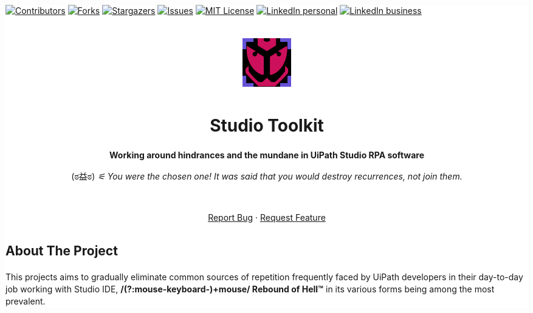 
<a name="readme-top"></a>






[![Contributors][contributors-shield]][contributors-url]
[![Forks][forks-shield]][forks-url]
[![Stargazers][stars-shield]][stars-url]
[![Issues][issues-shield]][issues-url]
[![MIT License][license-shield]][license-url]
[![LinkedIn personal][linkedin-shield-personal]][linkedin-personal-url]
[![LinkedIn business][linkedin-shield-business]][linkedin-business-url]


<br />
<div align="center">
  <a href="https://github.com/RPAMania/Studio-Toolkit">
    <img src="images/logo.png" alt="Logo" width="80" height="80">
  </a>

<h1 align="center">Studio Toolkit</h1>

  <p align="center">
  <b>Working around hindrances and the mundane in UiPath Studio RPA software</b>
  
  
  (ಠ益ಠ) _⚟_ _You were the chosen one! It was said that you would destroy recurrences, not join them._
  

  </p>

  <br />
  
  
  
  <p align="center">
  <a href="https://github.com/RPAMania/Studio-Toolkit/issues">Report Bug</a>
  ·
  <a href="https://github.com/RPAMania/Studio-Toolkit/issues">Request Feature</a>
  </p>
</div>





## About The Project



This projects aims to gradually eliminate common sources of repetition frequently faced by UiPath developers in their day-to-day job working with Studio IDE, __/(?:mouse-keyboard-)+mouse/ Rebound of Hell™__ in its various forms being among the most prevalent.


[contributors-shield]: https://img.shields.io/github/contributors/RPAMania/Studio-Toolkit.svg?style=for-the-badge
[contributors-url]: https://github.com/RPAMania/Studio-Toolkit/graphs/contributors
[forks-shield]: https://img.shields.io/github/forks/RPAMania/Studio-Toolkit.svg?style=for-the-badge
[forks-url]: https://github.com/RPAMania/Studio-Toolkit/network/members
[stars-shield]: https://img.shields.io/github/stars/RPAMania/Studio-Toolkit.svg?style=for-the-badge
[stars-url]: https://github.com/RPAMania/Studio-Toolkit/stargazers
[issues-shield]: https://img.shields.io/github/issues/RPAMania/Studio-Toolkit.svg?style=for-the-badge
[issues-url]: https://github.com/RPAMania/Studio-Toolkit/issues
[license-shield]: https://img.shields.io/github/license/RPAMania/Studio-Toolkit.svg?style=for-the-badge
[license-url]: https://github.com/RPAMania/Studio-Toolkit/blob/master/LICENSE
[linkedin-shield-personal]: https://img.shields.io/badge/personal-black.svg?style=for-the-badge&logo=linkedin&colorB=555
[linkedin-shield-business]: https://img.shields.io/badge/business-black.svg?style=for-the-badge&logo=linkedin&colorB=555
[linkedin-personal-url]: https://www.linkedin.com/in/tkein
[linkedin-business-url]: https://www.linkedin.com/company/rpamania
[AHK-v1]: https://img.shields.io/badge/AHK_v1.1-334455?style=for-the-badge&logo=autohotkey&logoColor=white
[AHK-url]: https://www.autohotkey.com